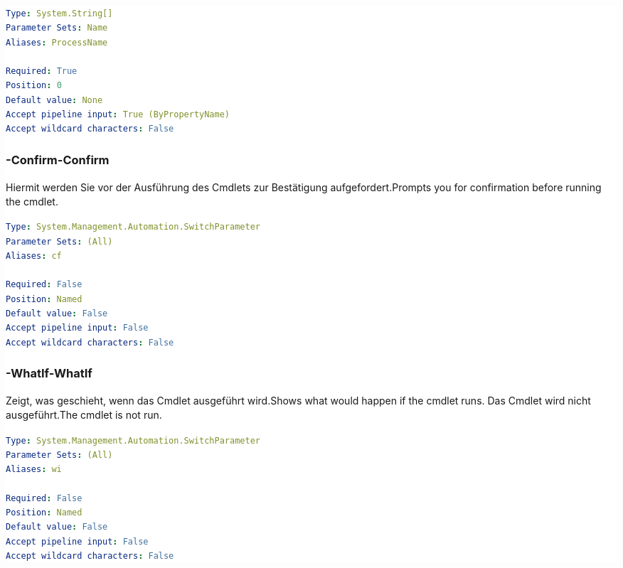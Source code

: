 ```yaml
Type: System.String[]
Parameter Sets: Name
Aliases: ProcessName

Required: True
Position: 0
Default value: None
Accept pipeline input: True (ByPropertyName)
Accept wildcard characters: False
```

### <span data-ttu-id="97f2f-151">-Confirm</span><span class="sxs-lookup"><span data-stu-id="97f2f-151">-Confirm</span></span>

<span data-ttu-id="97f2f-152">Hiermit werden Sie vor der Ausführung des Cmdlets zur Bestätigung aufgefordert.</span><span class="sxs-lookup"><span data-stu-id="97f2f-152">Prompts you for confirmation before running the cmdlet.</span></span>

```yaml
Type: System.Management.Automation.SwitchParameter
Parameter Sets: (All)
Aliases: cf

Required: False
Position: Named
Default value: False
Accept pipeline input: False
Accept wildcard characters: False
```

### <span data-ttu-id="97f2f-153">-WhatIf</span><span class="sxs-lookup"><span data-stu-id="97f2f-153">-WhatIf</span></span>

<span data-ttu-id="97f2f-154">Zeigt, was geschieht, wenn das Cmdlet ausgeführt wird.</span><span class="sxs-lookup"><span data-stu-id="97f2f-154">Shows what would happen if the cmdlet runs.</span></span>
<span data-ttu-id="97f2f-155">Das Cmdlet wird nicht ausgeführt.</span><span class="sxs-lookup"><span data-stu-id="97f2f-155">The cmdlet is not run.</span></span>

```yaml
Type: System.Management.Automation.SwitchParameter
Parameter Sets: (All)
Aliases: wi

Required: False
Position: Named
Default value: False
Accept pipeline input: False
Accept wildcard characters: False
```
